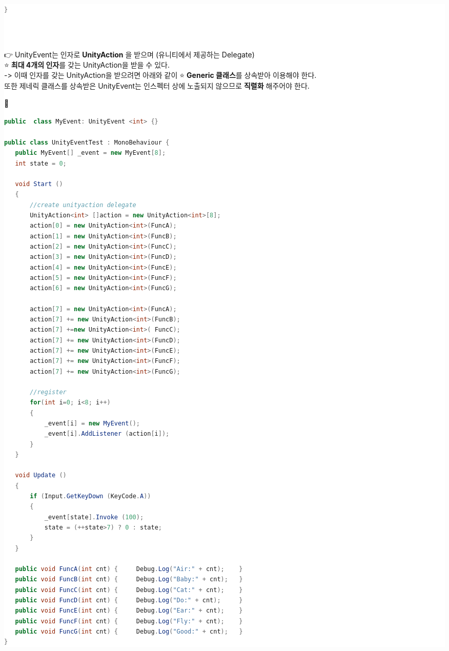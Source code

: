 ```c#
}
```

<br>
<br>

👉 UnityEvent는 인자로 **UnityAction** 을 받으며 (유니티에서 제공하는 Delegate)<br>
⭐ **최대 4개의 인자**를 갖는 UnityAction을 받을 수 있다.<br>
-> 이때 인자를 갖는 UnityAction을 받으려면 아래와 같이 ⭐ **Generic 클래스**를 상속받아 이용해야 한다.<br>
또한 제네릭 클래스를 상속받은 UnityEvent는 인스펙터 상에 노출되지 않으므로 **직렬화** 해주어야 한다.<br>

📜 <br>
```c#
public  class MyEvent: UnityEvent <int> {}
 
public class UnityEventTest : MonoBehaviour {
   public MyEvent[] _event = new MyEvent[8];
   int state = 0;
  
   void Start ()
   {
       //create unityaction delegate
       UnityAction<int> []action = new UnityAction<int>[8];
       action[0] = new UnityAction<int>(FuncA);
       action[1] = new UnityAction<int>(FuncB);
       action[2] = new UnityAction<int>(FuncC);
       action[3] = new UnityAction<int>(FuncD);
       action[4] = new UnityAction<int>(FuncE);
       action[5] = new UnityAction<int>(FuncF);
       action[6] = new UnityAction<int>(FuncG);
     
       action[7] = new UnityAction<int>(FuncA);
       action[7] += new UnityAction<int>(FuncB);
       action[7] +=new UnityAction<int>( FuncC);
       action[7] += new UnityAction<int>(FuncD);
       action[7] += new UnityAction<int>(FuncE);
       action[7] += new UnityAction<int>(FuncF);
       action[7] += new UnityAction<int>(FuncG);
 
       //register
       for(int i=0; i<8; i++)
       {
           _event[i] = new MyEvent();
           _event[i].AddListener (action[i]);
       }
   }
 
   void Update ()
   {
       if (Input.GetKeyDown (KeyCode.A))
       {
           _event[state].Invoke (100);
           state = (++state>7) ? 0 : state;
       }
   }
 
   public void FuncA(int cnt) {     Debug.Log("Air:" + cnt);    }
   public void FuncB(int cnt) {     Debug.Log("Baby:" + cnt);   }
   public void FuncC(int cnt) {     Debug.Log("Cat:" + cnt);    }
   public void FuncD(int cnt) {     Debug.Log("Do:" + cnt);     }
   public void FuncE(int cnt) {     Debug.Log("Ear:" + cnt);    }
   public void FuncF(int cnt) {     Debug.Log("Fly:" + cnt);    }
   public void FuncG(int cnt) {     Debug.Log("Good:" + cnt);   }
}
```